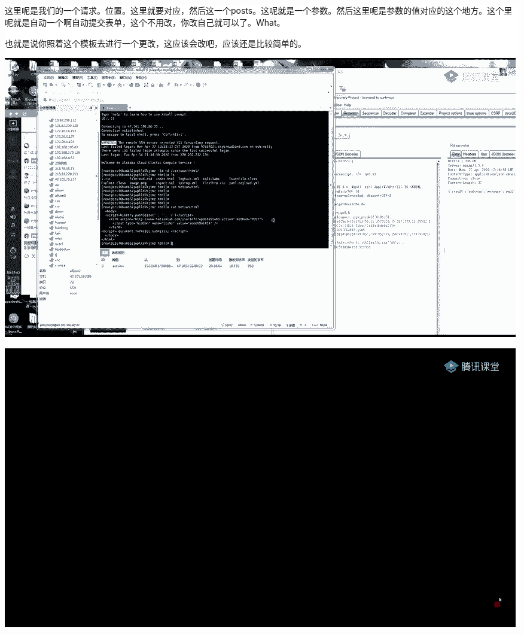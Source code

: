 这里呢是我们的一个请求。位置。这里就要对应，然后这一个posts。这呢就是一个参数。然后这里呢是参数的值对应的这个地方。这个里呢就是自动一个啊自动提交表单，这个不用改，你改自己就可以了。What。

也就是说你照着这个模板去进行一个更改，这应该会改吧，应该还是比较简单的。

![](img/0b3e302561ae8f0f9c910dbcac668b06_21.png)

![](img/0b3e302561ae8f0f9c910dbcac668b06_22.png)
